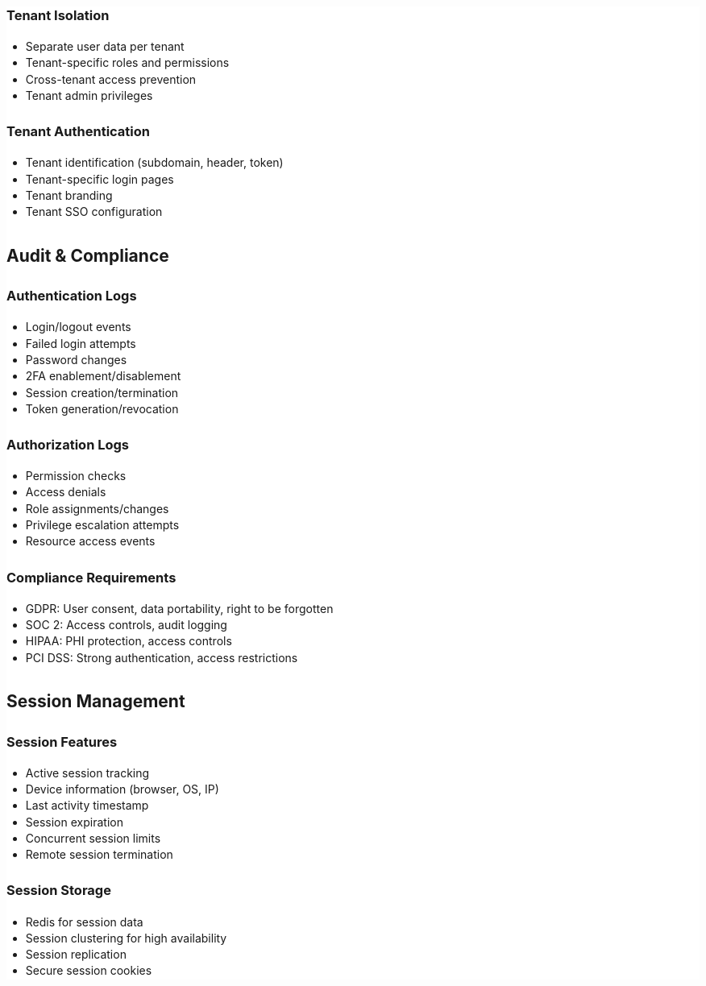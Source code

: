 ### Tenant Isolation
- Separate user data per tenant
- Tenant-specific roles and permissions
- Cross-tenant access prevention
- Tenant admin privileges

### Tenant Authentication
- Tenant identification (subdomain, header, token)
- Tenant-specific login pages
- Tenant branding
- Tenant SSO configuration

## Audit & Compliance

### Authentication Logs
- Login/logout events
- Failed login attempts
- Password changes
- 2FA enablement/disablement
- Session creation/termination
- Token generation/revocation

### Authorization Logs
- Permission checks
- Access denials
- Role assignments/changes
- Privilege escalation attempts
- Resource access events

### Compliance Requirements
- GDPR: User consent, data portability, right to be forgotten
- SOC 2: Access controls, audit logging
- HIPAA: PHI protection, access controls
- PCI DSS: Strong authentication, access restrictions

## Session Management

### Session Features
- Active session tracking
- Device information (browser, OS, IP)
- Last activity timestamp
- Session expiration
- Concurrent session limits
- Remote session termination

### Session Storage
- Redis for session data
- Session clustering for high availability
- Session replication
- Secure session cookies
